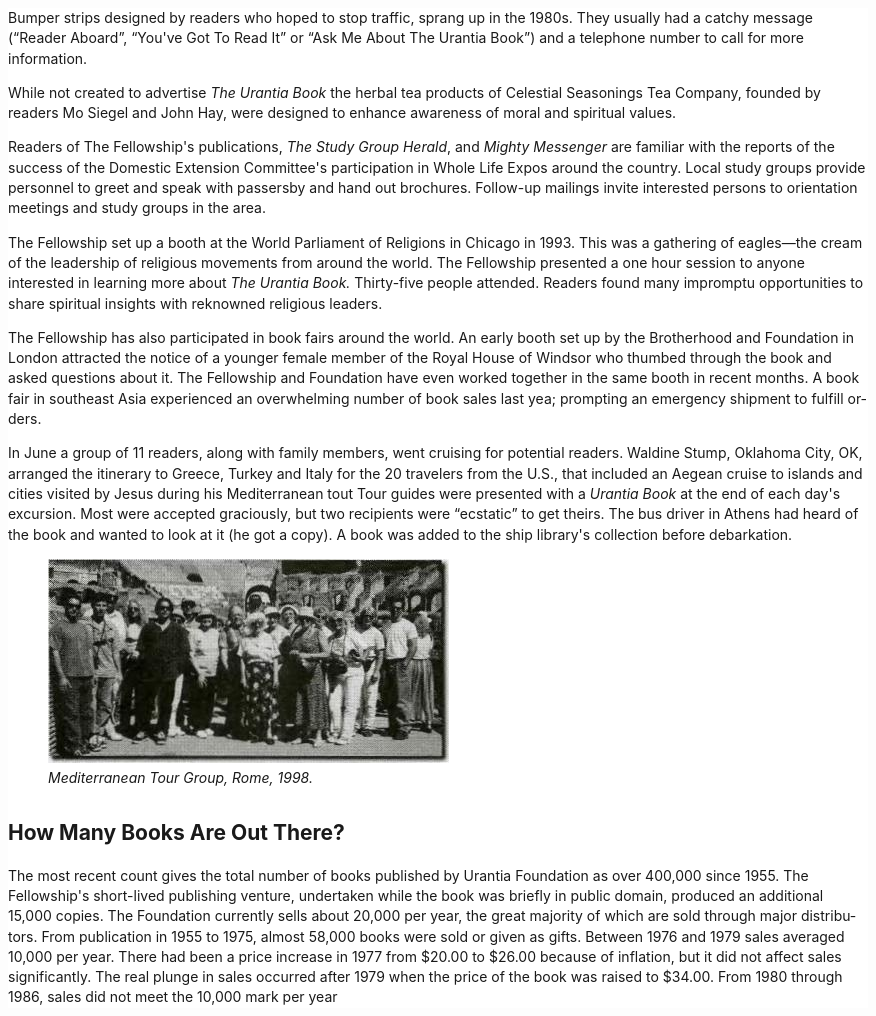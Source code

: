 Bumper strips designed by readers who hoped to stop traffic, sprang up in the 1980s. They usually had a catchy message (“Reader Aboard”, “You've Got To Read It” or “Ask Me About The Urantia Book”) and a telephone number to call for more information.

While not created to advertise *The Urantia Book* the herbal tea products of Celestial Seasonings Tea Company, founded by readers Mo Siegel and John Hay, were designed to enhance awareness of moral and spiri­tual values.

Readers of The Fellowship's publications, *The Study Group Herald*, and *Mighty Messenger* are familiar with the reports of the success of the Domestic Exten­sion Committee's participation in Whole Life Expos around the country. Local study groups provide per­sonnel to greet and speak with passersby and hand out brochures. Follow-up mailings invite interested persons to orientation meetings and study groups in the area.

The Fellowship set up a booth at the World Parliament of Religions in Chicago in 1993. This was a gathering of eagles—the cream of the leadership of re­ligious movements from around the world. The Fellow­ship presented a one hour session to anyone interested in learning more about *The Urantia Book.* Thirty-five people attended. Readers found many impromptu op­portunities to share spiritual insights with reknowned religious leaders.

The Fellowship has also participated in book fairs around the world. An early booth set up by the Brotherhood and Foundation in Lon­don attracted the no­tice of a younger fe­male member of the Royal House of Windsor who  thumbed through the book and asked questions about it. The Fellowship and Foundation have even worked together in the same booth in recent months. A book fair in southeast Asia experienced an overwhelming number of book sales last yea; prompting an emergency shipment to fulfill or­ders.

In June a group of 11 readers, along with family members, went cruising for potential readers. Waldine Stump, Oklahoma City, OK, arranged the itinerary to Greece, Turkey and Italy for the 20 travelers from the U.S., that included an Aegean cruise to islands and cit­ies visited by Jesus during his Mediterranean tout Tour guides were presented with a *Urantia Book* at the end of each day's excursion. Most were accepted graciously, but two recipients were “ecstatic” to get theirs. The bus driver in Athens had heard of the book and wanted to look at it (he got a copy). A book was added to the ship library's collection before debarkation.

<figure id="Figure_3" class="image urantiapedia image-style-align-right">
<img src="/image/article/Linda_Buselli/On_the_Brink_of_The_Most_Amazing/image3.png">
<figcaption><em>Mediterranean Tour Group, Rome, 1998.</em></figcaption>
</figure>

## How Many Books Are Out There?

The most recent count gives the total number of books published by Urantia Foundation as over 400,000 since 1955. The Fellowship's short-lived publishing ven­ture, undertaken while the book was briefly in public domain, produced an additional 15,000 copies. The Foundation currently sells about 20,000 per year, the great majority of which are sold through major distribu­tors. From publication in 1955 to 1975, almost 58,000 books were sold or given as gifts. Between 1976 and 1979 sales averaged 10,000 per year. There had been a price increase in 1977 from $20.00 to $26.00 because of inflation, but it did not affect sales significantly. The real plunge in sales occurred after 1979 when the price of the book was raised to $34.00. From 1980 through 1986, sales did not meet the 10,000 mark per year
